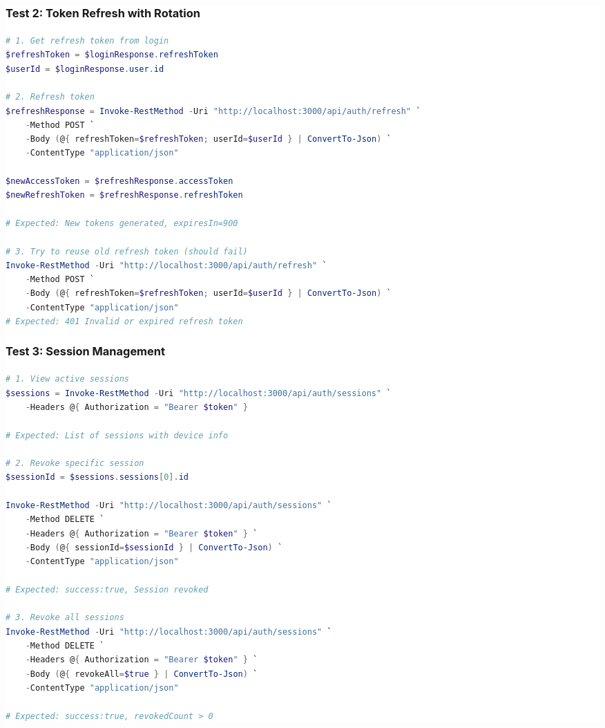 ### Test 2: Token Refresh with Rotation
```powershell
# 1. Get refresh token from login
$refreshToken = $loginResponse.refreshToken
$userId = $loginResponse.user.id

# 2. Refresh token
$refreshResponse = Invoke-RestMethod -Uri "http://localhost:3000/api/auth/refresh" `
    -Method POST `
    -Body (@{ refreshToken=$refreshToken; userId=$userId } | ConvertTo-Json) `
    -ContentType "application/json"

$newAccessToken = $refreshResponse.accessToken
$newRefreshToken = $refreshResponse.refreshToken

# Expected: New tokens generated, expiresIn=900

# 3. Try to reuse old refresh token (should fail)
Invoke-RestMethod -Uri "http://localhost:3000/api/auth/refresh" `
    -Method POST `
    -Body (@{ refreshToken=$refreshToken; userId=$userId } | ConvertTo-Json) `
    -ContentType "application/json"
# Expected: 401 Invalid or expired refresh token
```

### Test 3: Session Management
```powershell
# 1. View active sessions
$sessions = Invoke-RestMethod -Uri "http://localhost:3000/api/auth/sessions" `
    -Headers @{ Authorization = "Bearer $token" }

# Expected: List of sessions with device info

# 2. Revoke specific session
$sessionId = $sessions.sessions[0].id

Invoke-RestMethod -Uri "http://localhost:3000/api/auth/sessions" `
    -Method DELETE `
    -Headers @{ Authorization = "Bearer $token" } `
    -Body (@{ sessionId=$sessionId } | ConvertTo-Json) `
    -ContentType "application/json"

# Expected: success:true, Session revoked

# 3. Revoke all sessions
Invoke-RestMethod -Uri "http://localhost:3000/api/auth/sessions" `
    -Method DELETE `
    -Headers @{ Authorization = "Bearer $token" } `
    -Body (@{ revokeAll=$true } | ConvertTo-Json) `
    -ContentType "application/json"

# Expected: success:true, revokedCount > 0
```
